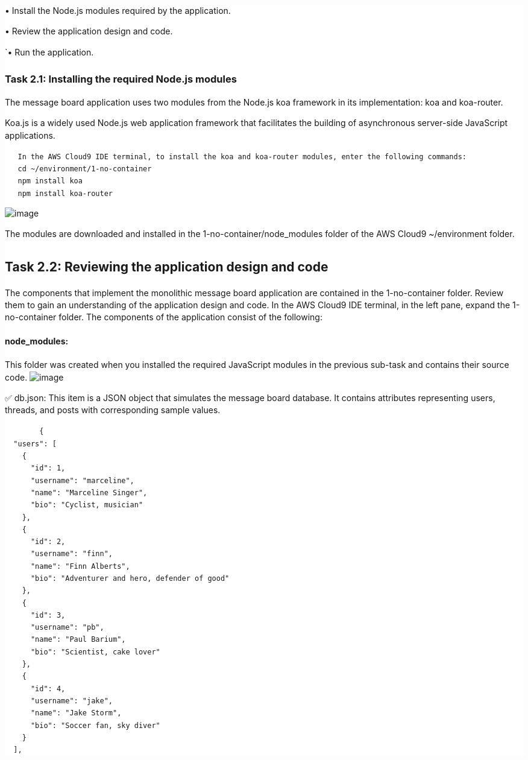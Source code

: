 • Install the Node.js modules required by the application.
      
 • Review the application design and code.
      
`• Run the application.

<h3>Task 2.1: Installing the required Node.js modules</h3>
The message board application uses two modules from the Node.js koa framework in its implementation: koa and koa-router. 

Koa.js is a widely used Node.js web application framework that facilitates the building of asynchronous server-side JavaScript applications.

       In the AWS Cloud9 IDE terminal, to install the koa and koa-router modules, enter the following commands:
       cd ~/environment/1-no-container
       npm install koa
       npm install koa-router

<img width="785" alt="image" src="https://github.com/user-attachments/assets/016f2104-604d-43ca-8dec-e93f32b1be1c" />

The modules are downloaded and installed in the 1-no-container/node_modules folder of the AWS Cloud9 ~/environment folder. 

<h2>Task 2.2: Reviewing the application design and code</h2>
The components that implement the monolithic message board application are contained in the 1-no-container folder. Review them to gain an understanding of the application design and code.
In the AWS Cloud9 IDE terminal, in the left pane, expand the 1-no-container folder. The components of the application consist of the following:
         
<h4>node_modules: </h4>
This folder was created when you installed the required JavaScript modules in the previous sub-task and contains their source code.

<img width="167" alt="image" src="https://github.com/user-attachments/assets/e2bbc0e1-33d8-41f6-baf0-09c88c41a0c7" />

✅ db.json: This item is a JSON object that simulates the message board database. It contains attributes representing users, threads, and posts with corresponding sample values.
    
            {
      "users": [
        {
          "id": 1,
          "username": "marceline",
          "name": "Marceline Singer",
          "bio": "Cyclist, musician"
        },
        {
          "id": 2,
          "username": "finn",
          "name": "Finn Alberts",
          "bio": "Adventurer and hero, defender of good"
        },
        {
          "id": 3,
          "username": "pb",
          "name": "Paul Barium",
          "bio": "Scientist, cake lover"
        },
        {
          "id": 4,
          "username": "jake",
          "name": "Jake Storm",
          "bio": "Soccer fan, sky diver"
        }
      ],
    